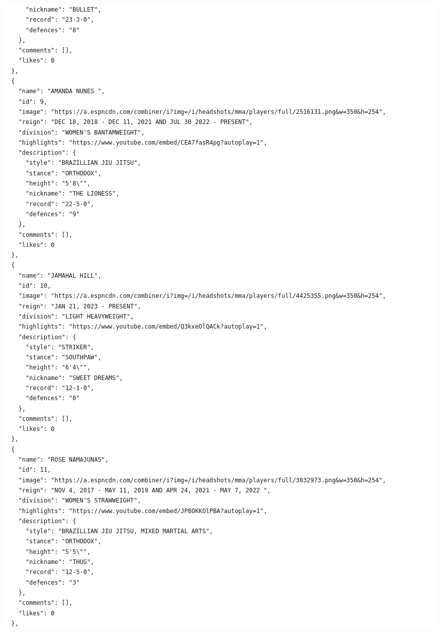           "nickname": "BULLET",
          "record": "23-3-0",
          "defences": "8"
        },
        "comments": [],
        "likes": 0
      },
      {
        "name": "AMANDA NUNES ",
        "id": 9,
        "image": "https://a.espncdn.com/combiner/i?img=/i/headshots/mma/players/full/2516131.png&w=350&h=254",
        "reign": "DEC 18, 2018 - DEC 11, 2021 AND JUL 30 2022 - PRESENT",
        "division": "WOMEN'S BANTAMWEIGHT",
        "highlights": "https://www.youtube.com/embed/CEA7fasR4pg?autoplay=1",
        "description": {
          "style": "BRAZILLIAN JIU JITSU",
          "stance": "ORTHODOX",
          "height": "5'8\"",
          "nickname": "THE LIONESS",
          "record": "22-5-0",
          "defences": "9"
        },
        "comments": [],
        "likes": 0
      },
      {
        "name": "JAMAHAL HILL",
        "id": 10,
        "image": "https://a.espncdn.com/combiner/i?img=/i/headshots/mma/players/full/4425355.png&w=350&h=254",
        "reign": "JAN 21, 2023 - PRESENT",
        "division": "LIGHT HEAVYWEIGHT",
        "highlights": "https://www.youtube.com/embed/Q3kxeOlQACk?autoplay=1",
        "description": {
          "style": "STRIKER",
          "stance": "SOUTHPAW",
          "height": "6'4\"",
          "nickname": "SWEET DREAMS",
          "record": "12-1-0",
          "defences": "0"
        },
        "comments": [],
        "likes": 0
      },
      {
        "name": "ROSE NAMAJUNAS",
        "id": 11,
        "image": "https://a.espncdn.com/combiner/i?img=/i/headshots/mma/players/full/3032973.png&w=350&h=254",
        "reign": "NOV 4, 2017 - MAY 11, 2019 AND APR 24, 2021 - MAY 7, 2022 ",
        "division": "WOMEN'S STRAWWEIGHT",
        "highlights": "https://www.youtube.com/embed/JP8OKKOlPBA?autoplay=1",
        "description": {
          "style": "BRAZILLIAN JIU JITSU, MIXED MARTIAL ARTS",
          "stance": "ORTHODOX",
          "height": "5'5\"",
          "nickname": "THUG",
          "record": "12-5-0",
          "defences": "3"
        },
        "comments": [],
        "likes": 0
      },